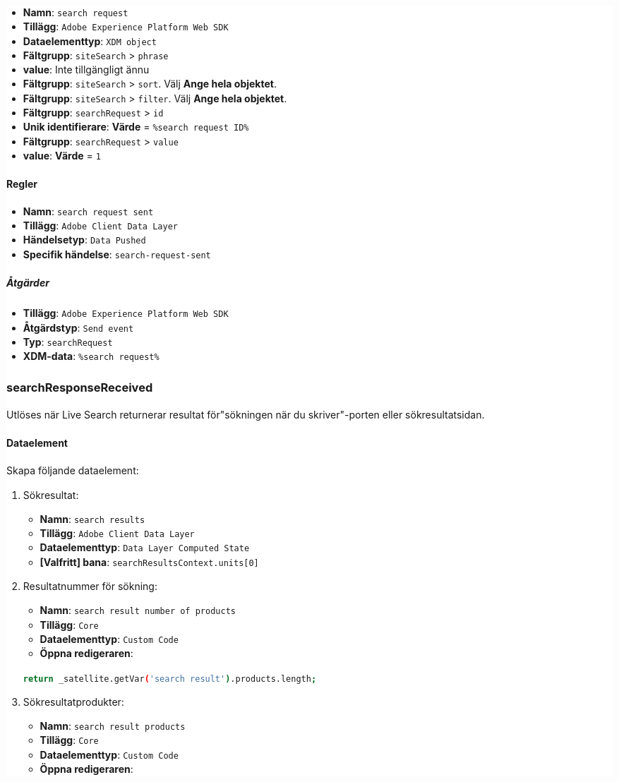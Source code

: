    - **Namn**: `search request`
   - **Tillägg**: `Adobe Experience Platform Web SDK`
   - **Dataelementtyp**: `XDM object`
   - **Fältgrupp**: `siteSearch` > `phrase`
   - **value**: Inte tillgängligt ännu
   - **Fältgrupp**: `siteSearch` > `sort`. Välj **Ange hela objektet**.
   - **Fältgrupp**: `siteSearch` > `filter`. Välj **Ange hela objektet**.
   - **Fältgrupp**: `searchRequest` > `id`
   - **Unik identifierare**: **Värde** = `%search request ID%`
   - **Fältgrupp**: `searchRequest` > `value`
   - **value**: **Värde** = `1`

#### Regler 

- **Namn**: `search request sent`
- **Tillägg**: `Adobe Client Data Layer`
- **Händelsetyp**: `Data Pushed`
- **Specifik händelse**: `search-request-sent`

##### Åtgärder

- **Tillägg**: `Adobe Experience Platform Web SDK`
- **Åtgärdstyp**: `Send event`
- **Typ**: `searchRequest`
- **XDM-data**: `%search request%`

### searchResponseReceived

Utlöses när Live Search returnerar resultat för&quot;sökningen när du skriver&quot;-porten eller sökresultatsidan.

#### Dataelement

Skapa följande dataelement:

1. Sökresultat:

   - **Namn**: `search results`
   - **Tillägg**: `Adobe Client Data Layer`
   - **Dataelementtyp**: `Data Layer Computed State`
   - **[Valfritt] bana**: `searchResultsContext.units[0]`

1. Resultatnummer för sökning:

   - **Namn**: `search result number of products`
   - **Tillägg**: `Core`
   - **Dataelementtyp**: `Custom Code`
   - **Öppna redigeraren**:

   ```bash
   return _satellite.getVar('search result').products.length;
   ```

1. Sökresultatprodukter:

   - **Namn**: `search result products`
   - **Tillägg**: `Core`
   - **Dataelementtyp**: `Custom Code`
   - **Öppna redigeraren**:
